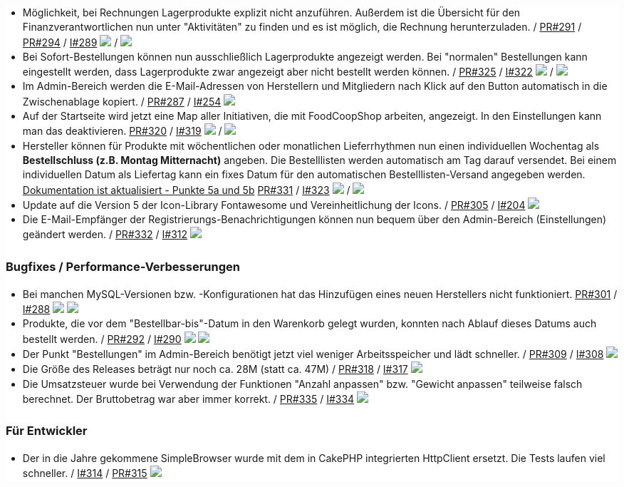 - Möglichkeit, bei Rechnungen Lagerprodukte explizit nicht anzuführen. Außerdem ist die Übersicht für den Finanzverantwortlichen nun unter "Aktivitäten" zu finden und es ist möglich, die Rechnung herunterzuladen. / [PR#291](https://github.com/foodcoopshop/foodcoopshop/pull/291) / [PR#294](https://github.com/foodcoopshop/foodcoopshop/pull/294) / [I#289](https://github.com/foodcoopshop/foodcoopshop/issues/289) <a href="https://github.com/mrothauer"><img src="https://github.com/mrothauer.png" width="20"></a> / <a href="https://github.com/AndreasEgger"><img src="https://github.com/AndreasEgger.png" width="20"></a>
- Bei Sofort-Bestellungen können nun ausschließlich Lagerprodukte angezeigt werden. Bei "normalen" Bestellungen kann eingestellt werden, dass Lagerprodukte zwar angezeigt aber nicht bestellt werden können.  / [PR#325](https://github.com/foodcoopshop/foodcoopshop/pull/325) / [I#322](https://github.com/foodcoopshop/foodcoopshop/issues/322) <a href="https://github.com/mrothauer"><img src="https://github.com/mrothauer.png" width="20"></a> / <a href="https://github.com/AndreasEgger"><img src="https://github.com/AndreasEgger.png" width="20"></a>
- Im Admin-Bereich werden die E-Mail-Adressen von Herstellern und Mitgliedern nach Klick auf den Button automatisch in die Zwischenablage kopiert. / [PR#287](https://github.com/foodcoopshop/foodcoopshop/pull/287)  / [I#254](https://github.com/foodcoopshop/foodcoopshop/issues/254) <a href="https://github.com/mrothauer"><img src="https://github.com/mrothauer.png" width="20"></a>
- Auf der Startseite wird jetzt eine Map aller Initiativen, die mit FoodCoopShop arbeiten, angezeigt. In den Einstellungen kann man das deaktivieren. [PR#320](https://github.com/foodcoopshop/foodcoopshop/pull/320) / [I#319](https://github.com/foodcoopshop/foodcoopshop/issues/319) <a href="https://github.com/mrothauer"><img src="https://github.com/mrothauer.png" width="20"></a> / <a href="https://github.com/AndreasEgger"><img src="https://github.com/AndreasEgger.png" width="20"></a>
- Hersteller können für Produkte mit wöchentlichen oder monatlichen Lieferrhythmen nun einen individuellen Wochentag als **Bestellschluss (z.B. Montag Mitternacht)** angeben. Die Bestelllisten werden automatisch am Tag darauf versendet. Bei einem individuellen Datum als Liefertag kann ein fixes Datum für den automatischen Bestelllisten-Versand angegeben werden. [Dokumentation ist aktualisiert - Punkte 5a und 5b](https://foodcoopshop.github.io/de/bestellabwicklung) [PR#331](https://github.com/foodcoopshop/foodcoopshop/pull/331) / [I#323](https://github.com/foodcoopshop/foodcoopshop/issues/319) <a href="https://github.com/mrothauer"><img src="https://github.com/mrothauer.png" width="20"></a> / <a href="https://github.com/AndreasEgger"><img src="https://github.com/AndreasEgger.png" width="20"></a>
- Update auf die Version 5 der Icon-Library Fontawesome und Vereinheitlichung der Icons. / [PR#305](https://github.com/foodcoopshop/foodcoopshop/pull/305)  / [I#204](https://github.com/foodcoopshop/foodcoopshop/issues/204) <a href="https://github.com/mrothauer"><img src="https://github.com/mrothauer.png" width="20"></a>
- Die E-Mail-Empfänger der Registrierungs-Benachrichtigungen können nun bequem über den Admin-Bereich (Einstellungen) geändert werden. / [PR#332](https://github.com/foodcoopshop/foodcoopshop/pull/332) / [I#312](https://github.com/foodcoopshop/foodcoopshop/issues/312) <a href="https://github.com/mrothauer"><img src="https://github.com/mrothauer.png" width="20"></a>

### Bugfixes / Performance-Verbesserungen
- Bei manchen MySQL-Versionen bzw. -Konfigurationen hat das Hinzufügen eines neuen Herstellers nicht funktioniert. [PR#301](https://github.com/foodcoopshop/foodcoopshop/pull/301) / [I#288](https://github.com/foodcoopshop/foodcoopshop/issues/288) <a href="https://github.com/mrothauer"><img src="https://github.com/mrothauer.png" width="20"></a> <a href="https://github.com/SigiK"><img src="https://github.com/SigiK.png" width="20"></a>
- Produkte, die vor dem "Bestellbar-bis"-Datum in den Warenkorb gelegt wurden, konnten nach Ablauf dieses Datums auch bestellt werden. / [PR#292](https://github.com/foodcoopshop/foodcoopshop/pull/292) / [I#290](https://github.com/foodcoopshop/foodcoopshop/issues/290) <a href="https://github.com/mrothauer"><img src="https://github.com/mrothauer.png" width="20"></a> <a href="https://github.com/Speis-Vorchdorf"><img src="https://github.com/Speis-Vorchdorf.png" width="20"></a>
- Der Punkt "Bestellungen" im Admin-Bereich benötigt jetzt viel weniger Arbeitsspeicher und lädt schneller. / [PR#309](https://github.com/foodcoopshop/foodcoopshop/pull/309) / [I#308](https://github.com/foodcoopshop/foodcoopshop/issues/308) <a href="https://github.com/mrothauer"><img src="https://github.com/mrothauer.png" width="20"></a>
- Die Größe des Releases beträgt nur noch ca. 28M (statt ca. 47M) / [PR#318](https://github.com/foodcoopshop/foodcoopshop/pull/318) / [I#317](https://github.com/foodcoopshop/foodcoopshop/issues/317) <a href="https://github.com/mrothauer"><img src="https://github.com/mrothauer.png" width="20"></a>
- Die Umsatzsteuer wurde bei Verwendung der Funktionen "Anzahl anpassen" bzw. "Gewicht anpassen" teilweise falsch berechnet. Der Bruttobetrag war aber immer korrekt. / [PR#335](https://github.com/foodcoopshop/foodcoopshop/pull/335) / [I#334](https://github.com/foodcoopshop/foodcoopshop/issues/334) <a href="https://github.com/mrothauer"><img src="https://github.com/mrothauer.png" width="20"></a>

### Für Entwickler
- Der in die Jahre gekommene SimpleBrowser wurde mit dem in CakePHP integrierten HttpClient ersetzt. Die Tests laufen viel schneller. / [I#314](https://github.com/foodcoopshop/foodcoopshop/issues/314) / [PR#315](https://github.com/foodcoopshop/foodcoopshop/pull/315) <a href="https://github.com/mrothauer"><img src="https://github.com/mrothauer.png" width="20"></a>